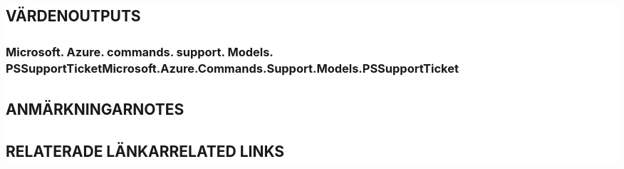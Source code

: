 ## <span data-ttu-id="ddc64-155">VÄRDEN</span><span class="sxs-lookup"><span data-stu-id="ddc64-155">OUTPUTS</span></span>

### <span data-ttu-id="ddc64-156">Microsoft. Azure. commands. support. Models. PSSupportTicket</span><span class="sxs-lookup"><span data-stu-id="ddc64-156">Microsoft.Azure.Commands.Support.Models.PSSupportTicket</span></span>

## <span data-ttu-id="ddc64-157">ANMÄRKNINGAR</span><span class="sxs-lookup"><span data-stu-id="ddc64-157">NOTES</span></span>

## <span data-ttu-id="ddc64-158">RELATERADE LÄNKAR</span><span class="sxs-lookup"><span data-stu-id="ddc64-158">RELATED LINKS</span></span>
